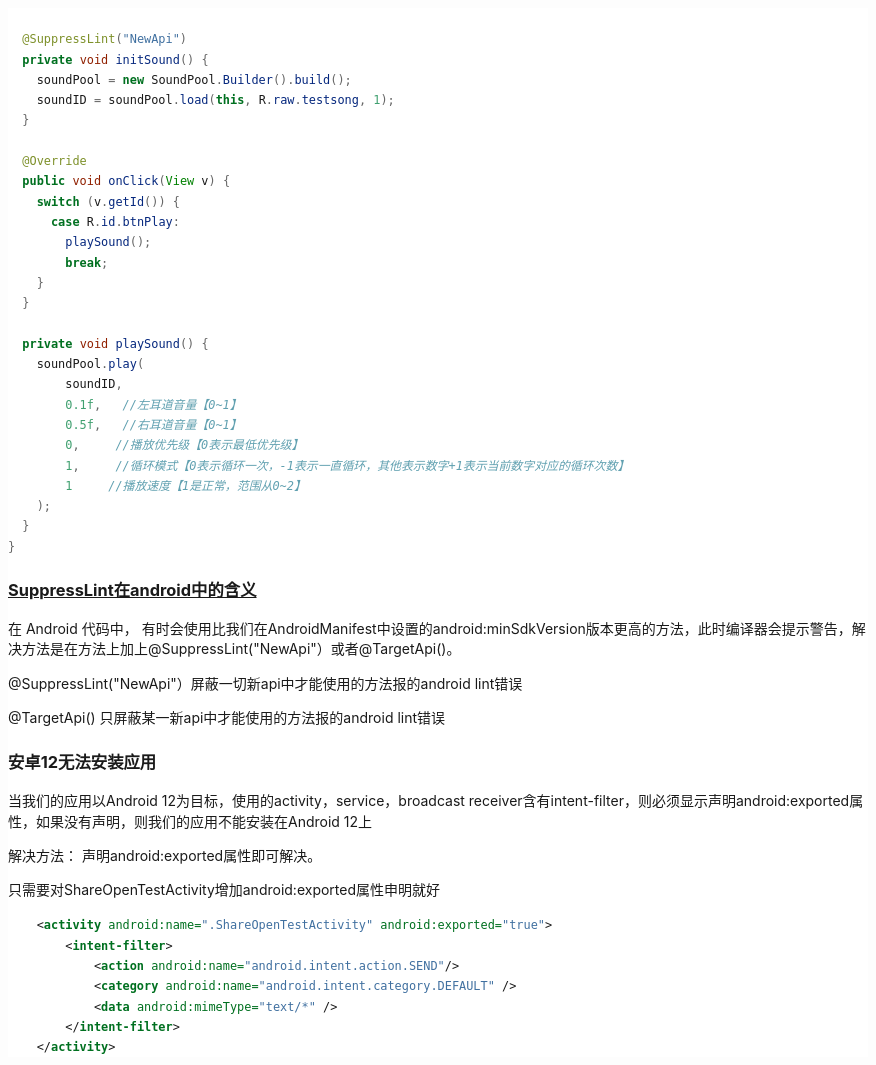```java
 
  @SuppressLint("NewApi")
  private void initSound() {
    soundPool = new SoundPool.Builder().build();
    soundID = soundPool.load(this, R.raw.testsong, 1);
  }
 
  @Override
  public void onClick(View v) {
    switch (v.getId()) {
      case R.id.btnPlay:
        playSound();
        break;
    }
  }
 
  private void playSound() {
    soundPool.play(
        soundID,
        0.1f,   //左耳道音量【0~1】
        0.5f,   //右耳道音量【0~1】
        0,     //播放优先级【0表示最低优先级】
        1,     //循环模式【0表示循环一次，-1表示一直循环，其他表示数字+1表示当前数字对应的循环次数】
        1     //播放速度【1是正常，范围从0~2】
    );
  }
}
```



### [SuppressLint在android中的含义](https://www.cnblogs.com/906327724qq/p/13372672.html)

在 Android 代码中， 有时会使用比我们在AndroidManifest中设置的android:minSdkVersion版本更高的方法，此时编译器会提示警告，解决方法是在方法上加上@SuppressLint("NewApi"）或者@TargetApi()。

@SuppressLint("NewApi"）屏蔽一切新api中才能使用的方法报的android lint错误

@TargetApi() 只屏蔽某一新api中才能使用的方法报的android lint错误



### 安卓12无法安装应用

当我们的应用以Android 12为目标，使用的activity，service，broadcast receiver含有intent-filter，则必须显示声明android:exported属性，如果没有声明，则我们的应用不能安装在Android 12上

解决方法：
声明android:exported属性即可解决。

只需要对ShareOpenTestActivity增加android:exported属性申明就好

```xml
    <activity android:name=".ShareOpenTestActivity" android:exported="true">
        <intent-filter>
            <action android:name="android.intent.action.SEND"/>
            <category android:name="android.intent.category.DEFAULT" />
            <data android:mimeType="text/*" />
        </intent-filter>
    </activity>
```
